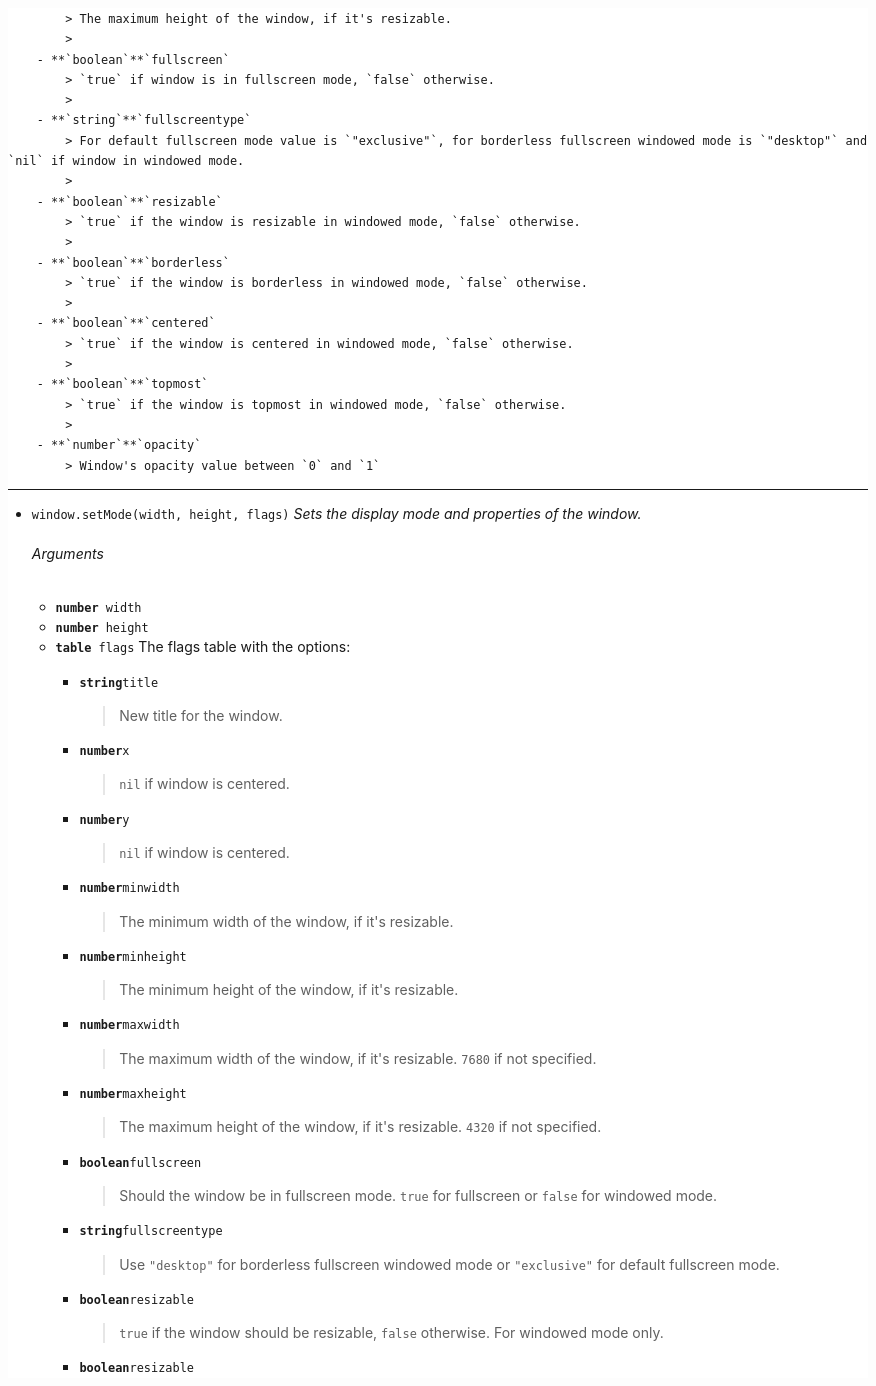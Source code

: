     		> The maximum height of the window, if it's resizable.
    		> 
    	- **`boolean`**`fullscreen`
    		> `true` if window is in fullscreen mode, `false` otherwise.
    		> 
		- **`string`**`fullscreentype`
			> For default fullscreen mode value is `"exclusive"`, for borderless fullscreen windowed mode is `"desktop"` and `nil` if window in windowed mode.
			> 
		- **`boolean`**`resizable` 
			> `true` if the window is resizable in windowed mode, `false` otherwise.
			> 
		- **`boolean`**`borderless`
			> `true` if the window is borderless in windowed mode, `false` otherwise.
			> 
		- **`boolean`**`centered`
			> `true` if the window is centered in windowed mode, `false` otherwise.
			> 
		- **`boolean`**`topmost`
			> `true` if the window is topmost in windowed mode, `false` otherwise.
			> 
		- **`number`**`opacity`
			> Window's opacity value between `0` and `1`
---
- `window.setMode(width, height, flags)` *Sets the display mode and properties of the window.*
	> 
	###### Arguments
    - **`number`**` width`
    - **`number`**` height`
	- **`table`**` flags` The flags table with the options:
		>
    	- **`string`**`title`
    		> New title for the window.
    		> 
    	- **`number`**`x`
    		> `nil` if window is centered.
    		> 
    	- **`number`**`y`
    		> `nil` if window is centered.
    		> 
    	- **`number`**`minwidth`
    		> The minimum width of the window, if it's resizable.
    		> 
    	- **`number`**`minheight`
    		> The minimum height of the window, if it's resizable.
    		> 
    	- **`number`**`maxwidth`
    		> The maximum width of the window, if it's resizable. `7680` if not specified.
    		> 
    	- **`number`**`maxheight`
    		> The maximum height of the window, if it's resizable. `4320` if not specified.
    		>
    	- **`boolean`**`fullscreen`
    		> Should the window be in fullscreen mode. `true` for fullscreen or `false` for windowed mode.
    		> 
    	- **`string`**`fullscreentype`
			> Use `"desktop"` for borderless fullscreen windowed mode or `"exclusive"` for default fullscreen mode.
			> 
		- **`boolean`**`resizable`
			> `true` if the window should be resizable, `false` otherwise. For windowed mode only.
			> 
		- **`boolean`**`resizable` 